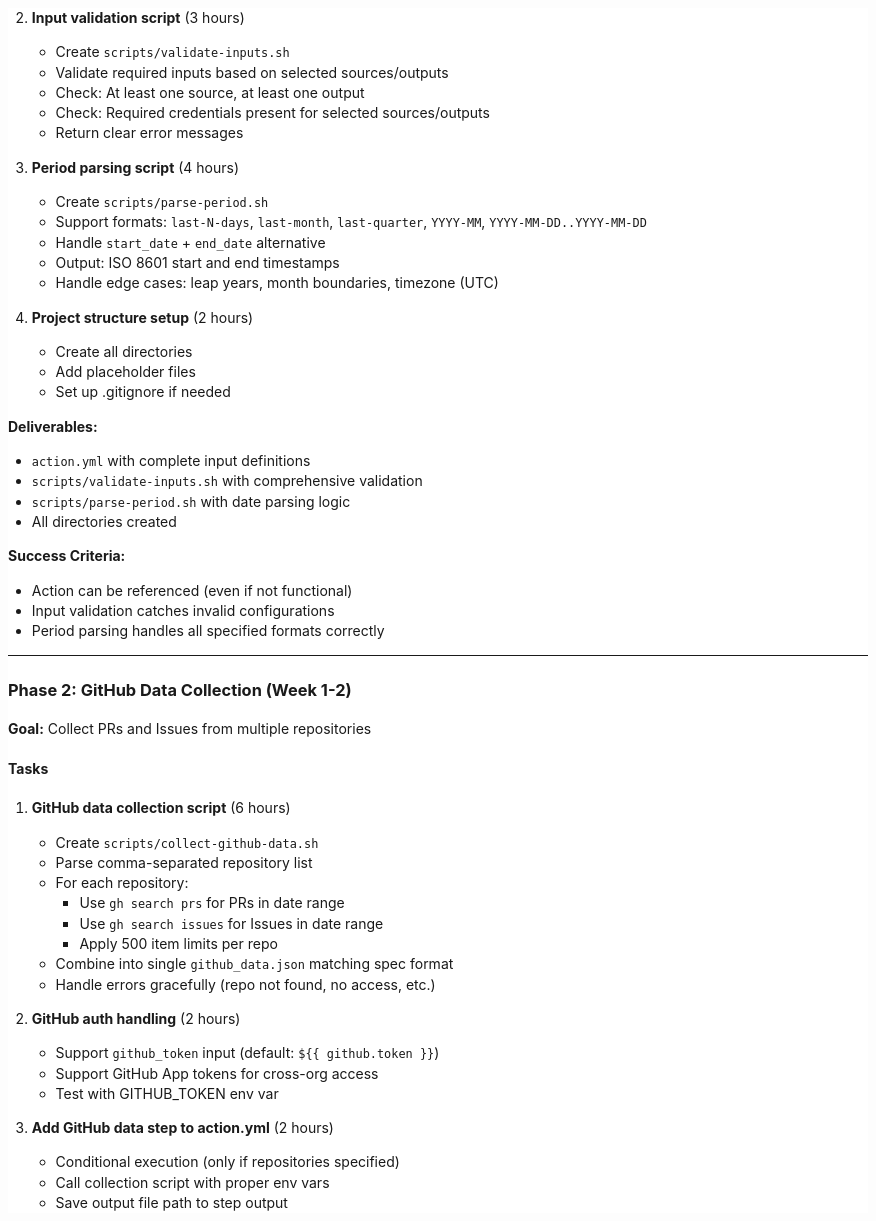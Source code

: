 2. **Input validation script** (3 hours)
   - Create `scripts/validate-inputs.sh`
   - Validate required inputs based on selected sources/outputs
   - Check: At least one source, at least one output
   - Check: Required credentials present for selected sources/outputs
   - Return clear error messages

3. **Period parsing script** (4 hours)
   - Create `scripts/parse-period.sh`
   - Support formats: `last-N-days`, `last-month`, `last-quarter`, `YYYY-MM`, `YYYY-MM-DD..YYYY-MM-DD`
   - Handle `start_date` + `end_date` alternative
   - Output: ISO 8601 start and end timestamps
   - Handle edge cases: leap years, month boundaries, timezone (UTC)

4. **Project structure setup** (2 hours)
   - Create all directories
   - Add placeholder files
   - Set up .gitignore if needed

**Deliverables:**
- `action.yml` with complete input definitions
- `scripts/validate-inputs.sh` with comprehensive validation
- `scripts/parse-period.sh` with date parsing logic
- All directories created

**Success Criteria:**
- Action can be referenced (even if not functional)
- Input validation catches invalid configurations
- Period parsing handles all specified formats correctly

---

### Phase 2: GitHub Data Collection (Week 1-2)

**Goal:** Collect PRs and Issues from multiple repositories

#### Tasks
1. **GitHub data collection script** (6 hours)
   - Create `scripts/collect-github-data.sh`
   - Parse comma-separated repository list
   - For each repository:
     - Use `gh search prs` for PRs in date range
     - Use `gh search issues` for Issues in date range
     - Apply 500 item limits per repo
   - Combine into single `github_data.json` matching spec format
   - Handle errors gracefully (repo not found, no access, etc.)

2. **GitHub auth handling** (2 hours)
   - Support `github_token` input (default: `${{ github.token }}`)
   - Support GitHub App tokens for cross-org access
   - Test with GITHUB_TOKEN env var

3. **Add GitHub data step to action.yml** (2 hours)
   - Conditional execution (only if repositories specified)
   - Call collection script with proper env vars
   - Save output file path to step output
